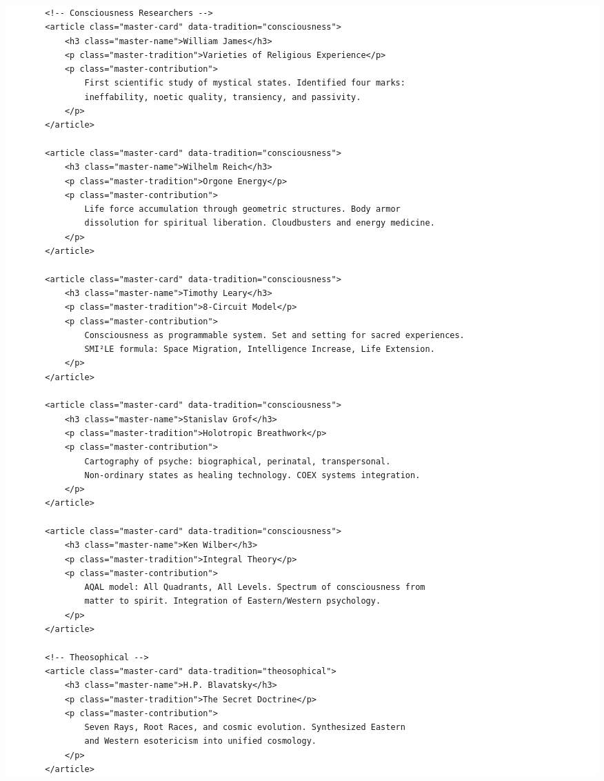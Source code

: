             <!-- Consciousness Researchers -->
            <article class="master-card" data-tradition="consciousness">
                <h3 class="master-name">William James</h3>
                <p class="master-tradition">Varieties of Religious Experience</p>
                <p class="master-contribution">
                    First scientific study of mystical states. Identified four marks: 
                    ineffability, noetic quality, transiency, and passivity.
                </p>
            </article>

            <article class="master-card" data-tradition="consciousness">
                <h3 class="master-name">Wilhelm Reich</h3>
                <p class="master-tradition">Orgone Energy</p>
                <p class="master-contribution">
                    Life force accumulation through geometric structures. Body armor 
                    dissolution for spiritual liberation. Cloudbusters and energy medicine.
                </p>
            </article>

            <article class="master-card" data-tradition="consciousness">
                <h3 class="master-name">Timothy Leary</h3>
                <p class="master-tradition">8-Circuit Model</p>
                <p class="master-contribution">
                    Consciousness as programmable system. Set and setting for sacred experiences. 
                    SMI²LE formula: Space Migration, Intelligence Increase, Life Extension.
                </p>
            </article>

            <article class="master-card" data-tradition="consciousness">
                <h3 class="master-name">Stanislav Grof</h3>
                <p class="master-tradition">Holotropic Breathwork</p>
                <p class="master-contribution">
                    Cartography of psyche: biographical, perinatal, transpersonal. 
                    Non-ordinary states as healing technology. COEX systems integration.
                </p>
            </article>

            <article class="master-card" data-tradition="consciousness">
                <h3 class="master-name">Ken Wilber</h3>
                <p class="master-tradition">Integral Theory</p>
                <p class="master-contribution">
                    AQAL model: All Quadrants, All Levels. Spectrum of consciousness from 
                    matter to spirit. Integration of Eastern/Western psychology.
                </p>
            </article>

            <!-- Theosophical -->
            <article class="master-card" data-tradition="theosophical">
                <h3 class="master-name">H.P. Blavatsky</h3>
                <p class="master-tradition">The Secret Doctrine</p>
                <p class="master-contribution">
                    Seven Rays, Root Races, and cosmic evolution. Synthesized Eastern 
                    and Western esotericism into unified cosmology.
                </p>
            </article>
